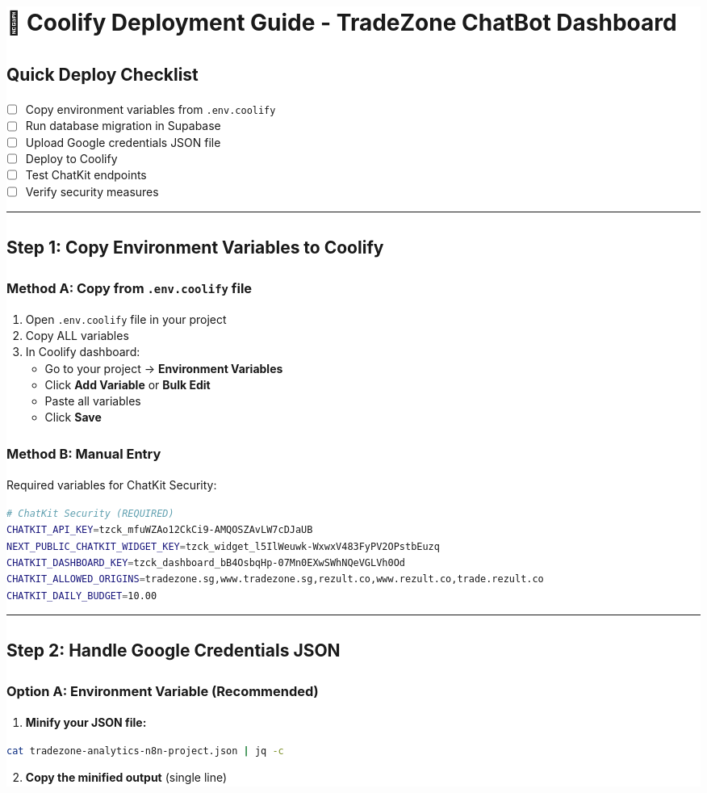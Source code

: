 # 🚀 Coolify Deployment Guide - TradeZone ChatBot Dashboard

## Quick Deploy Checklist

- [ ] Copy environment variables from `.env.coolify`
- [ ] Run database migration in Supabase
- [ ] Upload Google credentials JSON file
- [ ] Deploy to Coolify
- [ ] Test ChatKit endpoints
- [ ] Verify security measures

---

## Step 1: Copy Environment Variables to Coolify

### Method A: Copy from `.env.coolify` file

1. Open `.env.coolify` file in your project
2. Copy ALL variables
3. In Coolify dashboard:
   - Go to your project → **Environment Variables**
   - Click **Add Variable** or **Bulk Edit**
   - Paste all variables
   - Click **Save**

### Method B: Manual Entry

Required variables for ChatKit Security:

```bash
# ChatKit Security (REQUIRED)
CHATKIT_API_KEY=tzck_mfuWZAo12CkCi9-AMQOSZAvLW7cDJaUB
NEXT_PUBLIC_CHATKIT_WIDGET_KEY=tzck_widget_l5IlWeuwk-WxwxV483FyPV2OPstbEuzq
CHATKIT_DASHBOARD_KEY=tzck_dashboard_bB4OsbqHp-07Mn0EXwSWhNQeVGLVh0Od
CHATKIT_ALLOWED_ORIGINS=tradezone.sg,www.tradezone.sg,rezult.co,www.rezult.co,trade.rezult.co
CHATKIT_DAILY_BUDGET=10.00
```

---

## Step 2: Handle Google Credentials JSON

### Option A: Environment Variable (Recommended)

1. **Minify your JSON file:**
```bash
cat tradezone-analytics-n8n-project.json | jq -c
```

2. **Copy the minified output** (single line)
